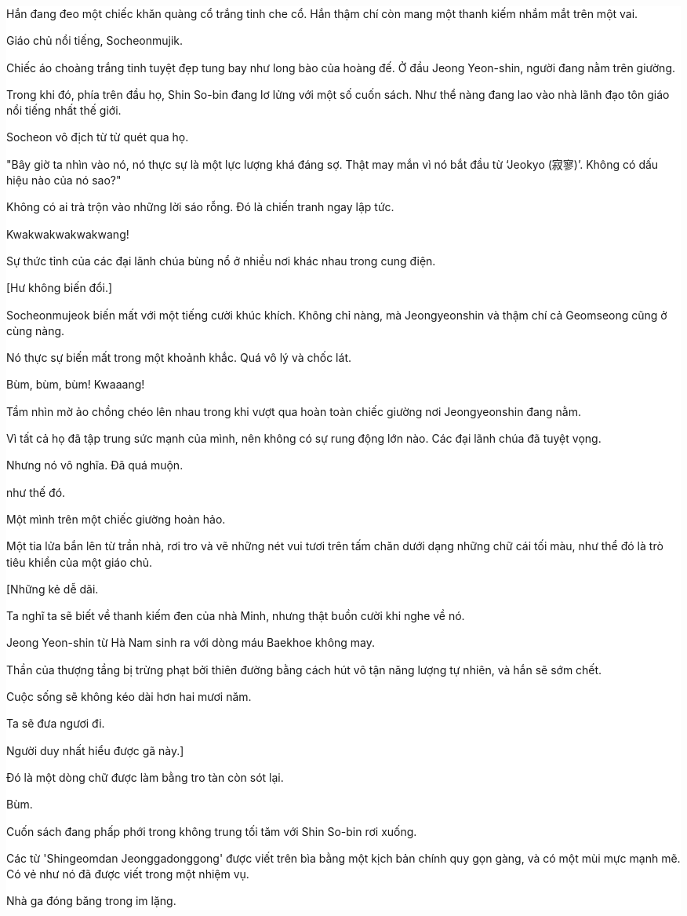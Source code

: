Hắn đang đeo một chiếc khăn quàng cổ trắng tinh che cổ. Hắn thậm chí còn mang một thanh kiếm nhắm mắt trên một vai.

Giáo chủ nổi tiếng, Socheonmujik.

Chiếc áo choàng trắng tinh tuyệt đẹp tung bay như long bào của hoàng đế. Ở đầu Jeong Yeon-shin, người đang nằm trên giường.

Trong khi đó, phía trên đầu họ, Shin So-bin đang lơ lửng với một số cuốn sách. Như thể nàng đang lao vào nhà lãnh đạo tôn giáo nổi tiếng nhất thế giới.

Socheon vô địch từ từ quét qua họ.

"Bây giờ ta nhìn vào nó, nó thực sự là một lực lượng khá đáng sợ. Thật may mắn vì nó bắt đầu từ ‘Jeokyo (寂寥)’. Không có dấu hiệu nào của nó sao?"

Không có ai trà trộn vào những lời sáo rỗng. Đó là chiến tranh ngay lập tức.

Kwakwakwakwakwang!

Sự thức tỉnh của các đại lãnh chúa bùng nổ ở nhiều nơi khác nhau trong cung điện.

[Hư không biến đổi.]

Socheonmujeok biến mất với một tiếng cười khúc khích. Không chỉ nàng, mà Jeongyeonshin và thậm chí cả Geomseong cũng ở cùng nàng.

Nó thực sự biến mất trong một khoảnh khắc. Quá vô lý và chốc lát.

Bùm, bùm, bùm! Kwaaang!

Tầm nhìn mờ ảo chồng chéo lên nhau trong khi vượt qua hoàn toàn chiếc giường nơi Jeongyeonshin đang nằm.

Vì tất cả họ đã tập trung sức mạnh của mình, nên không có sự rung động lớn nào. Các đại lãnh chúa đã tuyệt vọng.

Nhưng nó vô nghĩa. Đã quá muộn.

như thế đó.

Một mình trên một chiếc giường hoàn hảo.

Một tia lửa bắn lên từ trần nhà, rơi tro và vẽ những nét vui tươi trên tấm chăn dưới dạng những chữ cái tối màu, như thể đó là trò tiêu khiển của một giáo chủ.

[Những kẻ dễ dãi.

Ta nghĩ ta sẽ biết về thanh kiếm đen của nhà Minh, nhưng thật buồn cười khi nghe về nó.

Jeong Yeon-shin từ Hà Nam sinh ra với dòng máu Baekhoe không may.

Thần của thượng tầng bị trừng phạt bởi thiên đường bằng cách hút vô tận năng lượng tự nhiên, và hắn sẽ sớm chết.

Cuộc sống sẽ không kéo dài hơn hai mươi năm.

Ta sẽ đưa ngươi đi.

Người duy nhất hiểu được gã này.]

Đó là một dòng chữ được làm bằng tro tàn còn sót lại.

Bùm.

Cuốn sách đang phấp phới trong không trung tối tăm với Shin So-bin rơi xuống.

Các từ 'Shingeomdan Jeonggadonggong' được viết trên bìa bằng một kịch bản chính quy gọn gàng, và có một mùi mực mạnh mẽ. Có vẻ như nó đã được viết trong một nhiệm vụ.

Nhà ga đóng băng trong im lặng.